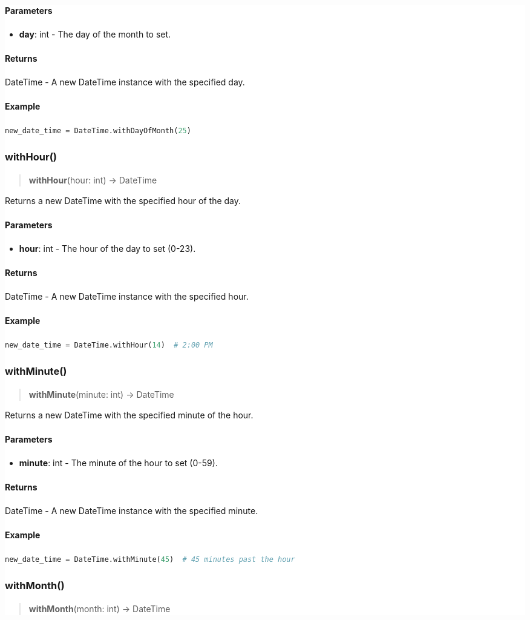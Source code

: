 #### Parameters

- **day**: int - The day of the month to set.

#### Returns

DateTime - A new DateTime instance with the specified day.

#### Example

```python
new_date_time = DateTime.withDayOfMonth(25)
```

### withHour()

> **withHour**(hour: int) -> DateTime

Returns a new DateTime with the specified hour of the day.

#### Parameters

- **hour**: int - The hour of the day to set (0-23).

#### Returns

DateTime - A new DateTime instance with the specified hour.

#### Example

```python
new_date_time = DateTime.withHour(14)  # 2:00 PM
```

### withMinute()

> **withMinute**(minute: int) -> DateTime

Returns a new DateTime with the specified minute of the hour.

#### Parameters

- **minute**: int - The minute of the hour to set (0-59).

#### Returns

DateTime - A new DateTime instance with the specified minute.

#### Example

```python
new_date_time = DateTime.withMinute(45)  # 45 minutes past the hour
```

### withMonth()

> **withMonth**(month: int) -> DateTime
